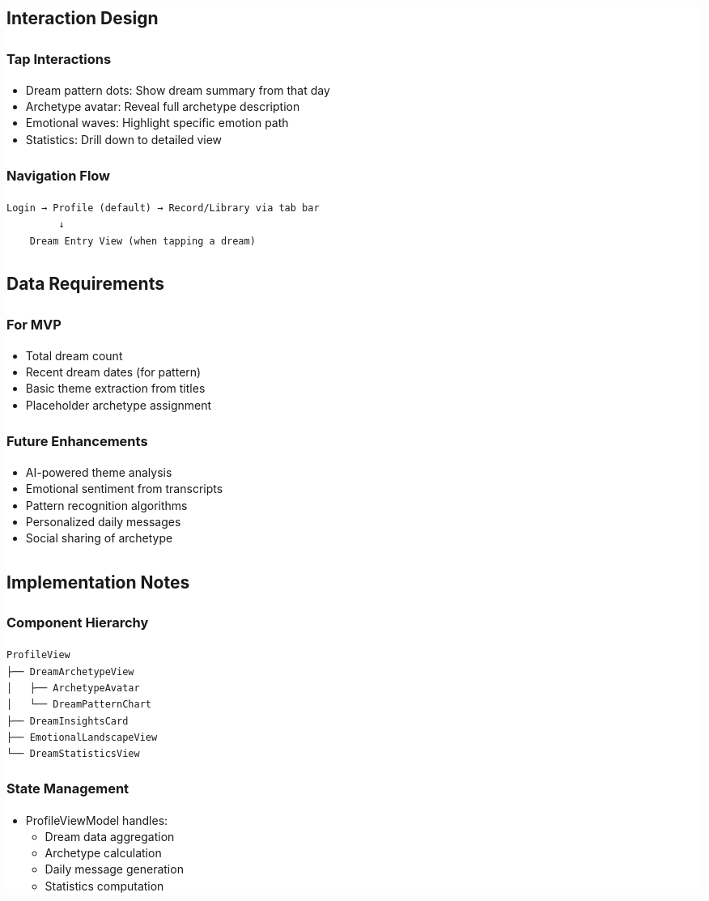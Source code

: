 ## Interaction Design

### Tap Interactions
- Dream pattern dots: Show dream summary from that day
- Archetype avatar: Reveal full archetype description
- Emotional waves: Highlight specific emotion path
- Statistics: Drill down to detailed view

### Navigation Flow
```
Login → Profile (default) → Record/Library via tab bar
         ↓
    Dream Entry View (when tapping a dream)
```

## Data Requirements

### For MVP
- Total dream count
- Recent dream dates (for pattern)
- Basic theme extraction from titles
- Placeholder archetype assignment

### Future Enhancements
- AI-powered theme analysis
- Emotional sentiment from transcripts
- Pattern recognition algorithms
- Personalized daily messages
- Social sharing of archetype

## Implementation Notes

### Component Hierarchy
```
ProfileView
├── DreamArchetypeView
│   ├── ArchetypeAvatar
│   └── DreamPatternChart
├── DreamInsightsCard
├── EmotionalLandscapeView
└── DreamStatisticsView
```

### State Management
- ProfileViewModel handles:
  - Dream data aggregation
  - Archetype calculation
  - Daily message generation
  - Statistics computation
